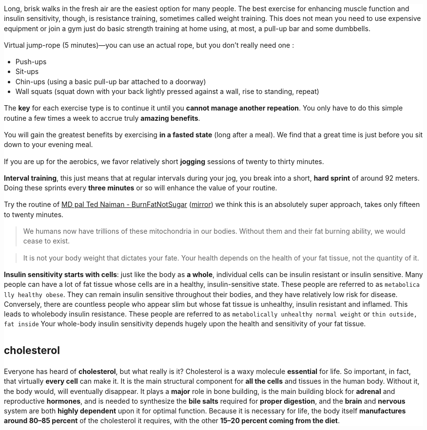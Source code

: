 Long, brisk walks in the fresh air are the easiest option for many people. The best exercise for enhancing muscle function and insulin sensitivity, though, is resistance training, sometimes called weight training. This does not mean you need to use expensive equipment or join a gym just do basic strength training at home using, at most, a pull-up bar and some dumbbells.  

Virtual jump-rope (5 minutes)—you can use an actual rope, but you don’t really need one :  
* Push-ups
* Sit-ups
* Chin-ups (using a basic pull-up bar attached to a doorway)
* Wall squats (squat down with your back lightly pressed against a wall, rise to standing, repeat)  

The **key** for each exercise type is to continue it until you **cannot manage another repeation**. You only have to do this simple routine a few times a week to accrue truly **amazing benefits**.  
  
You will gain the greatest benefits by exercising **in a fasted state** (long after a meal). We find that a great time is just before you sit down to your evening meal.  
  
If you are up for the aerobics, we favor relatively short **jogging** sessions of twenty to thirty minutes.  
  
**Interval training**, this just means that at regular intervals during your jog, you break into a short, **hard sprint** of around 92 meters. Doing these sprints every **three minutes** or so will enhance the value of your routine.  
  
Try the routine of [MD pal Ted Naiman - BurnFatNotSugar](https://href.li/?https://tednaiman.com/) ([mirror](https://download.ru/files/Rtuiv7gR)) we think this is an absolutely super approach, takes only fifteen to twenty minutes.  
  
> We humans now have trillions of these mitochondria in our bodies. Without them and their fat burning ability, we would cease to exist.  
  
> It is not your body weight that dictates your fate. Your health depends on the health of your fat tissue, not the quantity of it.  

**Insulin sensitivity starts with cells**: just like the body as **a whole**, individual cells can be insulin resistant or insulin sensitive. Many people can have a lot of fat tissue whose cells are in a healthy, insulin-sensitive state. These people are referred to as `metabolically healthy obese`. They can remain insulin sensitive throughout their bodies, and they have relatively low risk for disease. Conversely, there are countless people who appear slim but whose fat tissue is unhealthy, insulin resistant and inflamed. This leads to wholebody insulin resistance. These people are referred to as `metabolically unhealthy normal weight` or `thin outside, fat inside` Your whole-body insulin sensitivity depends hugely upon the health and sensitivity of your fat tissue.  

## cholesterol

Everyone has heard of **cholesterol**, but what really is it? Cholesterol is a waxy molecule **essential** for life. So important, in fact, that virtually **every cell** can make it. It is the main structural component for **all the cells** and tissues in the human body. Without it, the body would, will eventually disappear. It plays a **major** role in bone building, is the main building block for **adrenal** and reproductive **hormones**, and is needed to synthesize the **bile salts** required for **proper digestion**, and the **brain** and **nervous** system are both **highly dependent** upon it for optimal function. Because it is necessary for life, the body itself **manufactures around 80–85 percent** of the cholesterol it requires, with the other **15–20 percent coming from the diet**.  
  